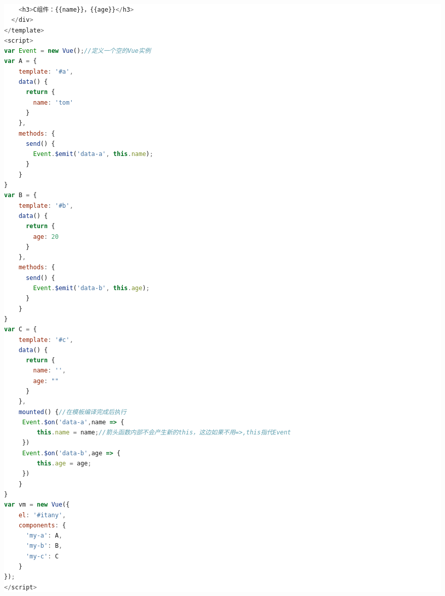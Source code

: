 ```javascript
    <h3>C组件：{{name}}，{{age}}</h3>
  </div>
</template>
<script>
var Event = new Vue();//定义一个空的Vue实例
var A = {
	template: '#a',
	data() {
	  return {
	    name: 'tom'
	  }
	},
	methods: {
	  send() {
	    Event.$emit('data-a', this.name);
	  }
	}
}
var B = {
	template: '#b',
	data() {
	  return {
	    age: 20
	  }
	},
	methods: {
	  send() {
	    Event.$emit('data-b', this.age);
	  }
	}
}
var C = {
	template: '#c',
	data() {
	  return {
	    name: '',
	    age: ""
	  }
	},
	mounted() {//在模板编译完成后执行
	 Event.$on('data-a',name => {
	     this.name = name;//箭头函数内部不会产生新的this，这边如果不用=>,this指代Event
	 })
	 Event.$on('data-b',age => {
	     this.age = age;
	 })
	}
}
var vm = new Vue({
	el: '#itany',
	components: {
	  'my-a': A,
	  'my-b': B,
	  'my-c': C
	}
});	
</script>

```
